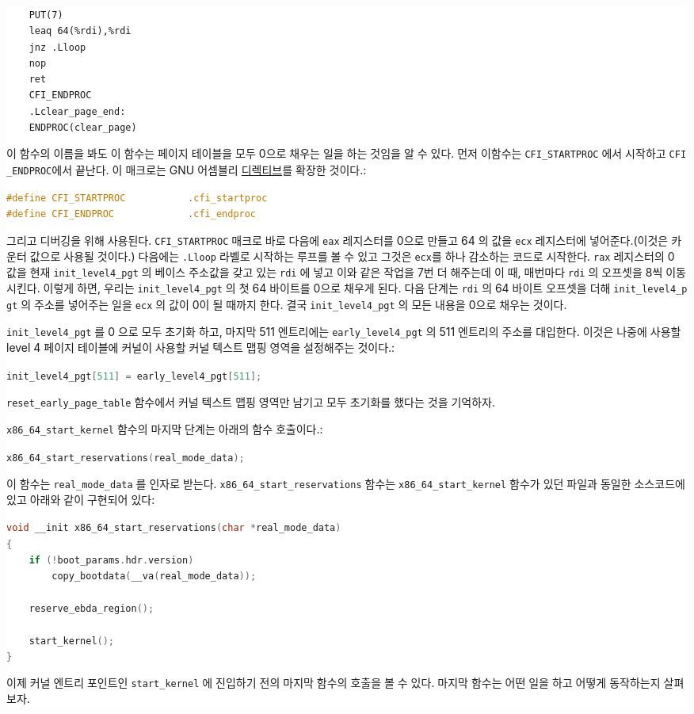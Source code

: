 ```assembly
	PUT(7)
	leaq 64(%rdi),%rdi
	jnz	.Lloop
	nop
	ret
	CFI_ENDPROC
	.Lclear_page_end:
	ENDPROC(clear_page)
```

이 함수의 이름을 봐도 이 함수는 페이지 테이블을 모두 0으로 채우는 일을 하는 것임을 알 수 있다. 먼저 이함수는 `CFI_STARTPROC` 에서 시작하고 `CFI_ENDPROC`에서 끝난다. 이 매크로는 GNU 어셈블리 [디렉티브](http://reverseengine.tistory.com/entry/%EC%A0%9C-5%EC%9E%A5-%EB%94%94%EB%A0%89%ED%8B%B0%EB%B8%8C)를 확장한 것이다.:

```C
#define CFI_STARTPROC           .cfi_startproc
#define CFI_ENDPROC             .cfi_endproc
```

그리고 디버깅을 위해 사용된다. `CFI_STARTPROC` 매크로 바로 다음에 `eax` 레지스터를 0으로 만들고 64 의 값을 `ecx` 레지스터에 넣어준다.(이것은 카운터 값으로 사용될 것이다.) 다음에는 `.Lloop` 라벨로 시작하는 루프를 볼 수 있고 그것은 `ecx`를 하나 감소하는 코드로 시작한다. `rax` 레지스터의 0 값을 현재 `init_level4_pgt` 의 베이스 주소값을 갖고 있는 `rdi` 에 넣고 이와 같은 작업을 7번 더 해주는데 이 때, 매번마다 `rdi` 의 오프셋을 8씩 이동시킨다. 이렇게 하면, 우리는 `init_level4_pgt` 의 첫 64 바이트를 0으로 채우게 된다. 다음 단계는 `rdi` 의 64 바이트 오프셋을 더해 `init_level4_pgt` 의 주소를 넣어주는 일을 `ecx` 의 값이 0이 될 때까지 한다. 결국 `init_level4_pgt` 의 모든 내용을 0으로 채우는 것이다.

`init_level4_pgt` 를 0 으로 모두 초기화 하고, 마지막 511 엔트리에는 `early_level4_pgt` 의 511 엔트리의 주소를 대입한다. 이것은 나중에 사용할 level 4 페이지 테이블에 커널이 사용할 커널 텍스트 맵핑 영역을 설정해주는 것이다.:

```C
init_level4_pgt[511] = early_level4_pgt[511];
```

`reset_early_page_table` 함수에서 커널 텍스트 맵핑 영역만 남기고 모두 초기화를 했다는 것을 기억하자.

`x86_64_start_kernel` 함수의 마지막 단계는 아래의 함수 호출이다.:

```C
x86_64_start_reservations(real_mode_data);
```

이 함수는 `real_mode_data` 를 인자로 받는다. `x86_64_start_reservations` 함수는 `x86_64_start_kernel` 함수가 있던 파일과 동일한 소스코드에 있고 아래와 같이 구현되어 있다:

```C
void __init x86_64_start_reservations(char *real_mode_data)
{
	if (!boot_params.hdr.version)
		copy_bootdata(__va(real_mode_data));

	reserve_ebda_region();

	start_kernel();
}
```

이제 커널 엔트리 포인트인 `start_kernel` 에 진입하기 전의 마지막 함수의 호출을 볼 수 있다. 마지막 함수는 어떤 일을 하고 어떻게 동작하는지 살펴보자.
